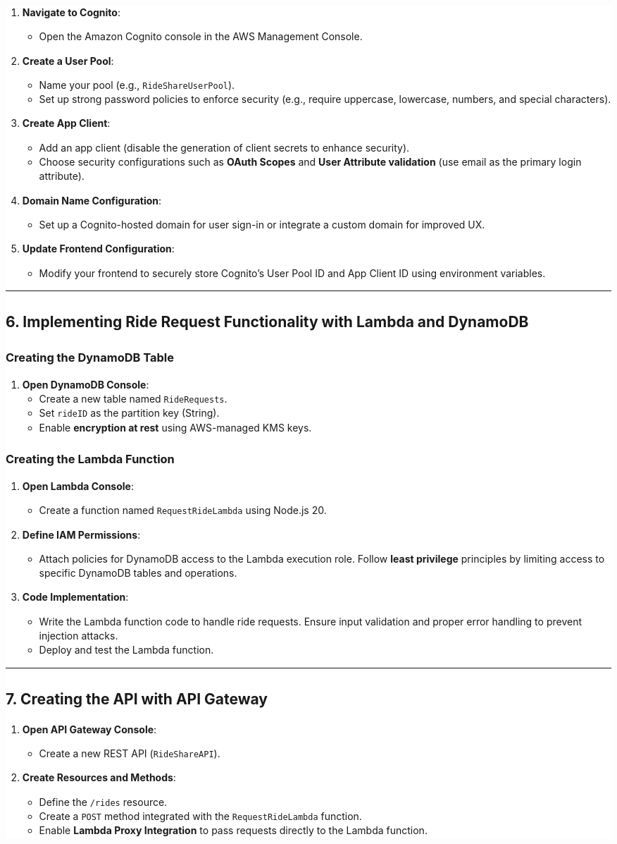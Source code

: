 1. **Navigate to Cognito**:
   - Open the Amazon Cognito console in the AWS Management Console.

2. **Create a User Pool**:
   - Name your pool (e.g., `RideShareUserPool`).
   - Set up strong password policies to enforce security (e.g., require uppercase, lowercase, numbers, and special characters).

3. **Create App Client**:
   - Add an app client (disable the generation of client secrets to enhance security).
   - Choose security configurations such as **OAuth Scopes** and **User Attribute validation** (use email as the primary login attribute).

4. **Domain Name Configuration**:
   - Set up a Cognito-hosted domain for user sign-in or integrate a custom domain for improved UX.

5. **Update Frontend Configuration**:
   - Modify your frontend to securely store Cognito’s User Pool ID and App Client ID using environment variables.

---

## **6. Implementing Ride Request Functionality with Lambda and DynamoDB**

### **Creating the DynamoDB Table**

1. **Open DynamoDB Console**:
   - Create a new table named `RideRequests`.
   - Set `rideID` as the partition key (String).
   - Enable **encryption at rest** using AWS-managed KMS keys.

### **Creating the Lambda Function**

1. **Open Lambda Console**:
   - Create a function named `RequestRideLambda` using Node.js 20.

2. **Define IAM Permissions**:
   - Attach policies for DynamoDB access to the Lambda execution role. Follow **least privilege** principles by limiting access to specific DynamoDB tables and operations.

3. **Code Implementation**:
   - Write the Lambda function code to handle ride requests. Ensure input validation and proper error handling to prevent injection attacks.
   - Deploy and test the Lambda function.

---

## **7. Creating the API with API Gateway**

1. **Open API Gateway Console**:
   - Create a new REST API (`RideShareAPI`).

2. **Create Resources and Methods**:
   - Define the `/rides` resource.
   - Create a `POST` method integrated with the `RequestRideLambda` function.
   - Enable **Lambda Proxy Integration** to pass requests directly to the Lambda function.

